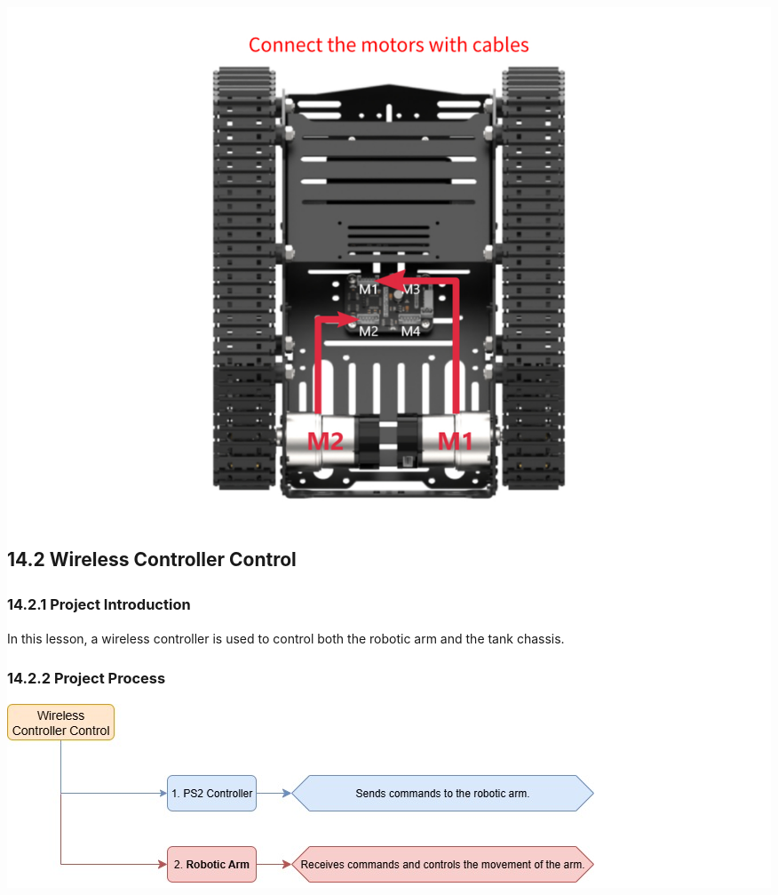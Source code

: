 <img src="../_static/media/chapter_14/section_1/01/4.jpg" class="common_img" />

<p id="anchor_14_2"></p>

## 14.2 Wireless Controller Control

### 14.2.1 Project Introduction

In this lesson, a wireless controller is used to control both the robotic arm and the tank chassis.

### 14.2.2 Project Process

<img src="../_static/media/chapter_14/section_2/media/image2.jpeg" class="common_img" />
